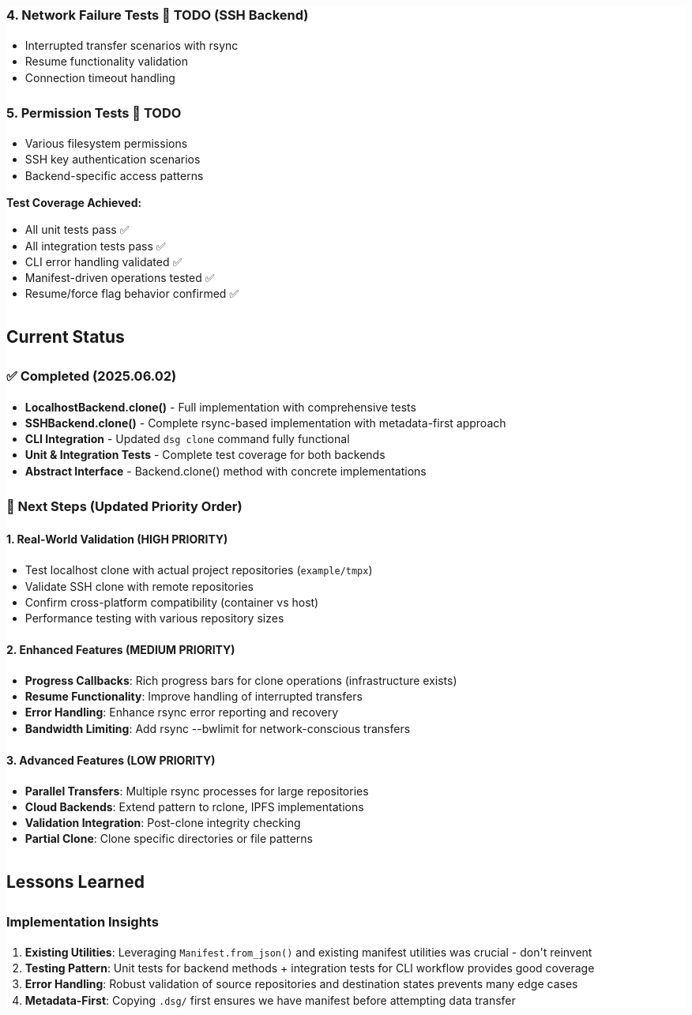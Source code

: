 ### 4. Network Failure Tests 🔄 TODO (SSH Backend)
- Interrupted transfer scenarios with rsync
- Resume functionality validation
- Connection timeout handling

### 5. Permission Tests 🔄 TODO
- Various filesystem permissions
- SSH key authentication scenarios  
- Backend-specific access patterns

**Test Coverage Achieved:**
- All unit tests pass ✅
- All integration tests pass ✅  
- CLI error handling validated ✅
- Manifest-driven operations tested ✅
- Resume/force flag behavior confirmed ✅

## Current Status

### ✅ Completed (2025.06.02)
- **LocalhostBackend.clone()** - Full implementation with comprehensive tests
- **SSHBackend.clone()** - Complete rsync-based implementation with metadata-first approach
- **CLI Integration** - Updated `dsg clone` command fully functional
- **Unit & Integration Tests** - Complete test coverage for both backends
- **Abstract Interface** - Backend.clone() method with concrete implementations

### 🔄 Next Steps (Updated Priority Order)

#### 1. Real-World Validation (HIGH PRIORITY)
- Test localhost clone with actual project repositories (`example/tmpx`)
- Validate SSH clone with remote repositories
- Confirm cross-platform compatibility (container vs host)
- Performance testing with various repository sizes

#### 2. Enhanced Features (MEDIUM PRIORITY)
- **Progress Callbacks**: Rich progress bars for clone operations (infrastructure exists)
- **Resume Functionality**: Improve handling of interrupted transfers
- **Error Handling**: Enhance rsync error reporting and recovery
- **Bandwidth Limiting**: Add rsync --bwlimit for network-conscious transfers

#### 3. Advanced Features (LOW PRIORITY)
- **Parallel Transfers**: Multiple rsync processes for large repositories
- **Cloud Backends**: Extend pattern to rclone, IPFS implementations
- **Validation Integration**: Post-clone integrity checking
- **Partial Clone**: Clone specific directories or file patterns

## Lessons Learned

### Implementation Insights
1. **Existing Utilities**: Leveraging `Manifest.from_json()` and existing manifest utilities was crucial - don't reinvent
2. **Testing Pattern**: Unit tests for backend methods + integration tests for CLI workflow provides good coverage
3. **Error Handling**: Robust validation of source repositories and destination states prevents many edge cases
4. **Metadata-First**: Copying `.dsg/` first ensures we have manifest before attempting data transfer
